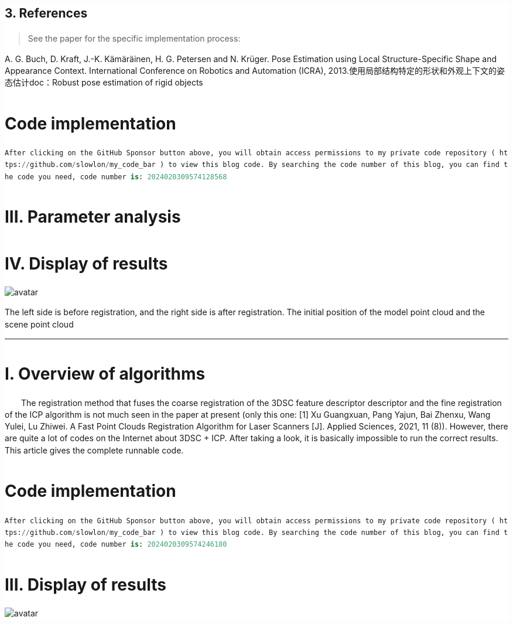 ##  3. References 

>  See the paper for the specific implementation process:

A. G. Buch, D. Kraft, J.-K. Kämäräinen, H. G. Petersen and N. Krüger. Pose Estimation using Local Structure-Specific Shape and Appearance Context. International Conference on Robotics and Automation (ICRA), 2013.使用局部结构特定的形状和外观上下文的姿态估计doc：Robust pose estimation of rigid objects 

#  Code implementation 

  ```python  
After clicking on the GitHub Sponsor button above, you will obtain access permissions to my private code repository ( https://github.com/slowlon/my_code_bar ) to view this blog code. By searching the code number of this blog, you can find the code you need, code number is: 2024020309574128568
  ```  
#  III. Parameter analysis 

#  IV. Display of results 

 ![avatar]( 20210310194627334.png) 

 The left side is before registration, and the right side is after registration. The initial position of the model point cloud and the scene point cloud  



--------------------------------------------------------------------------------

#  I. Overview of algorithms 

   The registration method that fuses the coarse registration of the 3DSC feature descriptor descriptor and the fine registration of the ICP algorithm is not much seen in the paper at present (only this one: [1] Xu Guangxuan, Pang Yajun, Bai Zhenxu, Wang Yulei, Lu Zhiwei. A Fast Point Clouds Registration Algorithm for Laser Scanners [J]. Applied Sciences, 2021, 11 (8)). However, there are quite a lot of codes on the Internet about 3DSC + ICP. After taking a look, it is basically impossible to run the correct results. This article gives the complete runnable code. 

#  Code implementation 

  ```python  
After clicking on the GitHub Sponsor button above, you will obtain access permissions to my private code repository ( https://github.com/slowlon/my_code_bar ) to view this blog code. By searching the code number of this blog, you can find the code you need, code number is: 2024020309574246180
  ```  
#  III. Display of results 

 ![avatar]( da7dc335975c4b788988e76d7aaf0d48.png) 
